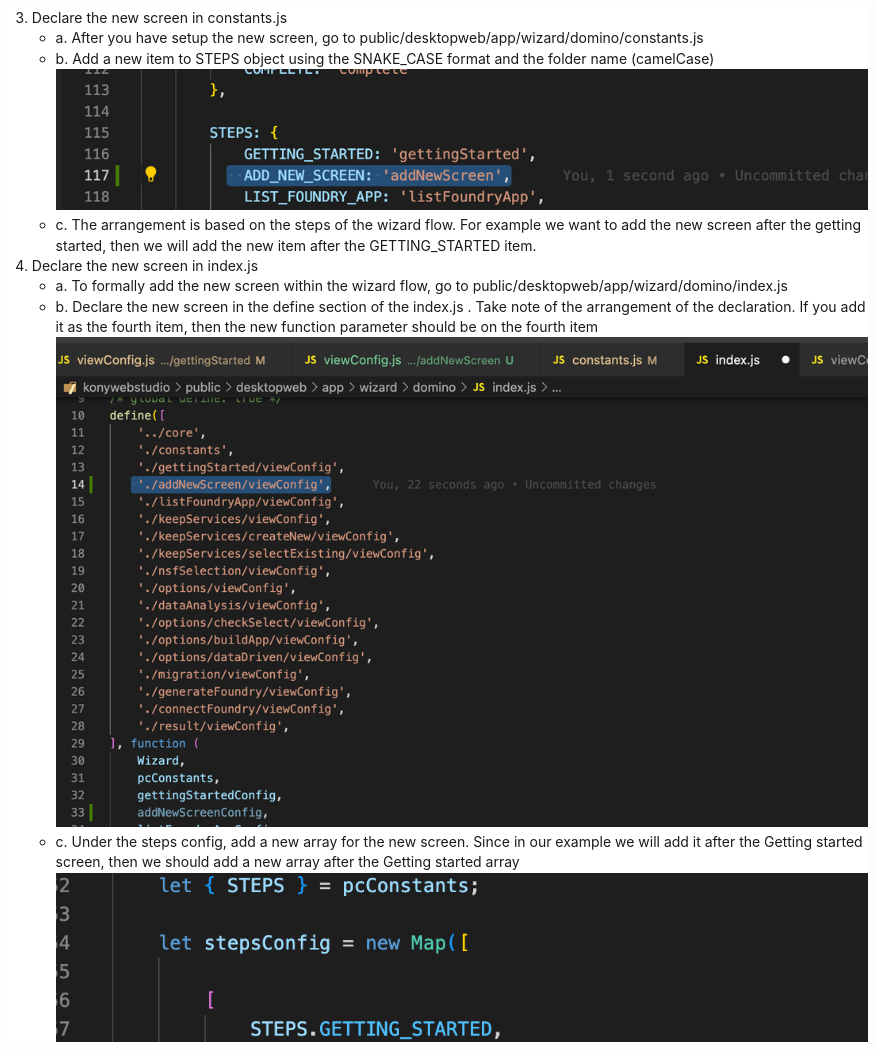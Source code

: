 3. Declare the new screen in constants.js
    - a. After you have setup the new screen, go to public/desktopweb/app/wizard/domino/constants.js
    - b. Add a new item to STEPS object using the SNAKE_CASE format and the folder name (camelCase)
        <br>
        ![addNewScreen](./assets/addNewScreen.png)
    - c. The arrangement is based on the steps of the wizard flow. For example we want to add the new screen after the getting started, then we will add the new item after the GETTING_STARTED item.
4. Declare the new screen in index.js
    - a. To formally add the new screen within the wizard flow, go to public/desktopweb/app/wizard/domino/index.js
    - b. Declare the new screen in the define section of the index.js . Take note of the arrangement of the declaration. If you add it as the fourth item, then the new function parameter should be on the fourth item
        <br>
        ![varArrangement](./assets/varArrangement.png)
    - c. Under the steps config, add a new array for the new screen. Since in our example we will add it after the Getting started screen, then we should add a new array after the Getting started array
        <br>
        ![stepsConfig1](./assets/stepsConfig1.png)